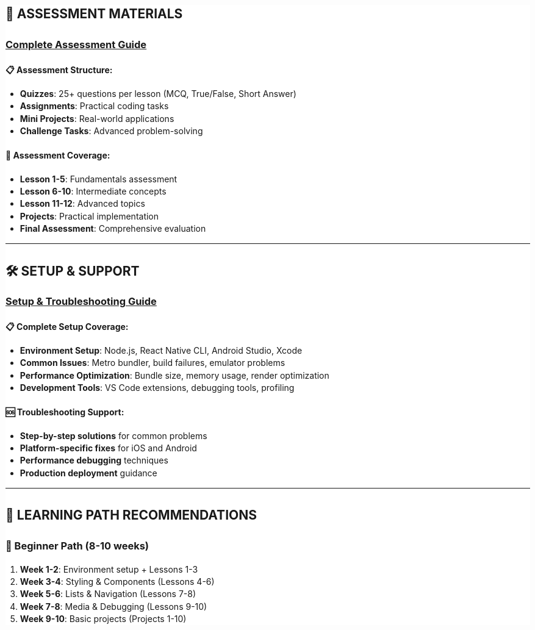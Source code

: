 
## 📝 **ASSESSMENT MATERIALS**

### **[Complete Assessment Guide](Assignments%20&%20Quizzes_%20Complete%20Assessment%20Guide.md)**

#### **📋 Assessment Structure:**
- **Quizzes**: 25+ questions per lesson (MCQ, True/False, Short Answer)
- **Assignments**: Practical coding tasks
- **Mini Projects**: Real-world applications
- **Challenge Tasks**: Advanced problem-solving

#### **🎯 Assessment Coverage:**
- **Lesson 1-5**: Fundamentals assessment
- **Lesson 6-10**: Intermediate concepts
- **Lesson 11-12**: Advanced topics
- **Projects**: Practical implementation
- **Final Assessment**: Comprehensive evaluation

---

## 🛠️ **SETUP & SUPPORT**

### **[Setup & Troubleshooting Guide](Setup%20&%20Troubleshooting%20Guide.md)**

#### **📋 Complete Setup Coverage:**
- **Environment Setup**: Node.js, React Native CLI, Android Studio, Xcode
- **Common Issues**: Metro bundler, build failures, emulator problems
- **Performance Optimization**: Bundle size, memory usage, render optimization
- **Development Tools**: VS Code extensions, debugging tools, profiling

#### **🆘 Troubleshooting Support:**
- **Step-by-step solutions** for common problems
- **Platform-specific fixes** for iOS and Android
- **Performance debugging** techniques
- **Production deployment** guidance

---

## 🎯 **LEARNING PATH RECOMMENDATIONS**

### **🌟 Beginner Path (8-10 weeks)**
1. **Week 1-2**: Environment setup + Lessons 1-3
2. **Week 3-4**: Styling & Components (Lessons 4-6)
3. **Week 5-6**: Lists & Navigation (Lessons 7-8)
4. **Week 7-8**: Media & Debugging (Lessons 9-10)
5. **Week 9-10**: Basic projects (Projects 1-10)
